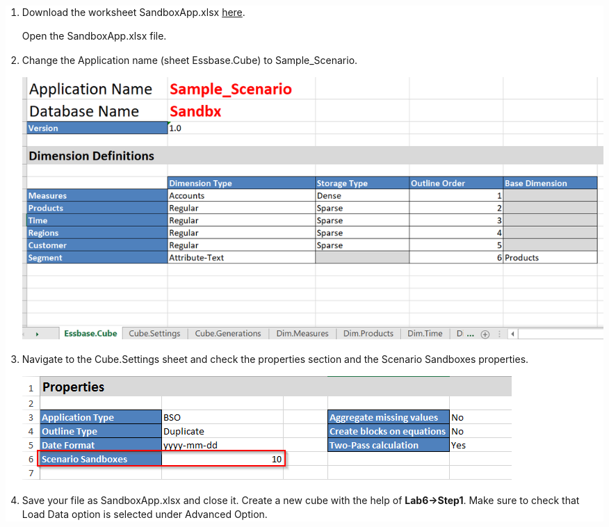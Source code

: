 1. Download the worksheet SandboxApp.xlsx [here](./files/SandboxApp.xlsx).

   Open the SandboxApp.xlsx file.

2. Change the Application name (sheet Essbase.Cube) to Sample_Scenario.

   ![](./images/imageDT_01.0.png "")

3.	Navigate to the Cube.Settings sheet and check the properties section and the Scenario Sandboxes properties.

    ![](./images/imageSM_01.png "")

1. Save your file as SandboxApp.xlsx and close it. Create a new cube with the help of **Lab6->Step1**. Make sure to check that Load Data option is selected under Advanced Option.
